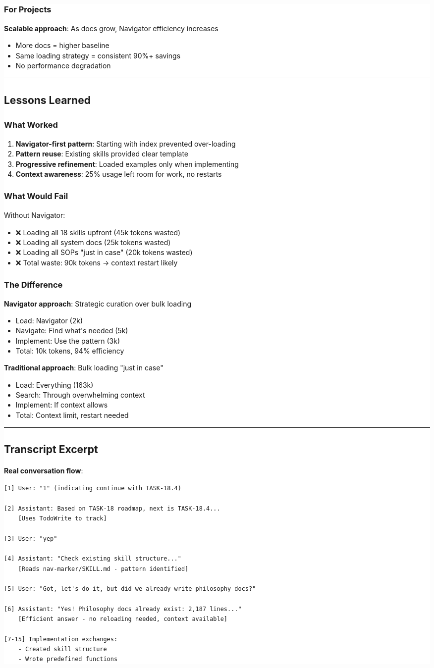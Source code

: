 ### For Projects

**Scalable approach**: As docs grow, Navigator efficiency increases
- More docs = higher baseline
- Same loading strategy = consistent 90%+ savings
- No performance degradation

---

## Lessons Learned

### What Worked

1. **Navigator-first pattern**: Starting with index prevented over-loading
2. **Pattern reuse**: Existing skills provided clear template
3. **Progressive refinement**: Loaded examples only when implementing
4. **Context awareness**: 25% usage left room for work, no restarts

### What Would Fail

Without Navigator:
- ❌ Loading all 18 skills upfront (45k tokens wasted)
- ❌ Loading all system docs (25k tokens wasted)
- ❌ Loading all SOPs "just in case" (20k tokens wasted)
- ❌ Total waste: 90k tokens → context restart likely

### The Difference

**Navigator approach**: Strategic curation over bulk loading
- Load: Navigator (2k)
- Navigate: Find what's needed (5k)
- Implement: Use the pattern (3k)
- Total: 10k tokens, 94% efficiency

**Traditional approach**: Bulk loading "just in case"
- Load: Everything (163k)
- Search: Through overwhelming context
- Implement: If context allows
- Total: Context limit, restart needed

---

## Transcript Excerpt

**Real conversation flow**:

```
[1] User: "1" (indicating continue with TASK-18.4)

[2] Assistant: Based on TASK-18 roadmap, next is TASK-18.4...
    [Uses TodoWrite to track]

[3] User: "yep"

[4] Assistant: "Check existing skill structure..."
    [Reads nav-marker/SKILL.md - pattern identified]

[5] User: "Got, let's do it, but did we already write philosophy docs?"

[6] Assistant: "Yes! Philosophy docs already exist: 2,187 lines..."
    [Efficient answer - no reloading needed, context available]

[7-15] Implementation exchanges:
    - Created skill structure
    - Wrote predefined functions
```